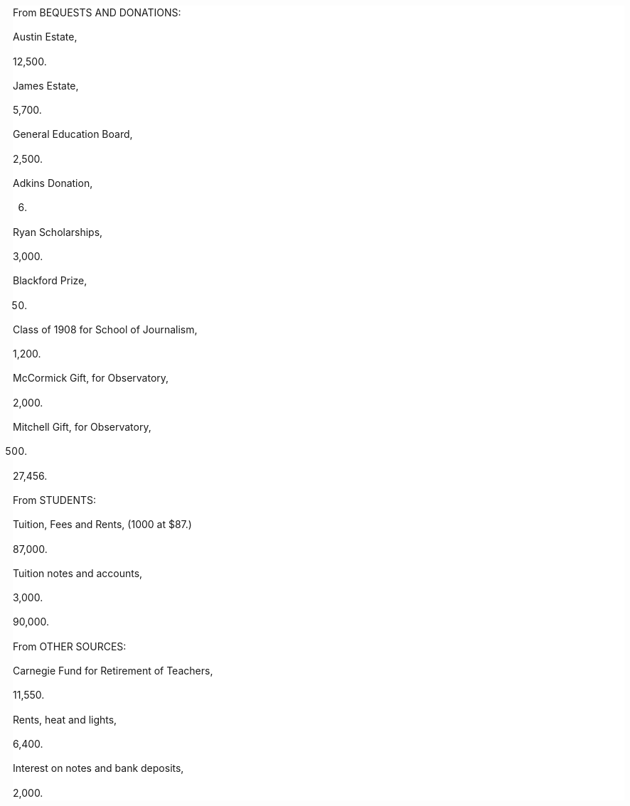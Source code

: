 From BEQUESTS AND DONATIONS:

Austin Estate,

12,500.

James Estate,

5,700.

General Education Board,

2,500.

Adkins Donation,

6.

Ryan Scholarships,

3,000.

Blackford Prize,

50.

Class of 1908 for School of Journalism,

1,200.

McCormick Gift, for Observatory,

2,000.

Mitchell Gift, for Observatory,

500.

27,456.

From STUDENTS:

Tuition, Fees and Rents, (1000 at $87.)

87,000.

Tuition notes and accounts,

3,000.

90,000.

From OTHER SOURCES:

Carnegie Fund for Retirement of Teachers,

11,550.

Rents, heat and lights,

6,400.

Interest on notes and bank deposits,

2,000.
